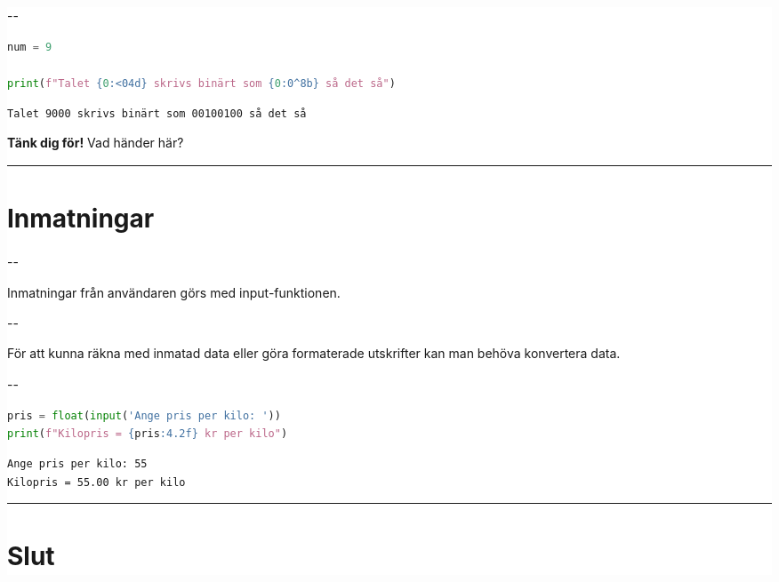 --

```python [ ]
num = 9

print(f"Talet {0:<04d} skrivs binärt som {0:0^8b} så det så")
```

```text
Talet 9000 skrivs binärt som 00100100 så det så
```

**Tänk dig för!** Vad händer här?

---

# Inmatningar

--

Inmatningar från användaren görs med input-funktionen.

--

För att kunna räkna med inmatad data eller göra formaterade utskrifter kan man behöva konvertera data.

--

```python [ ]
pris = float(input('Ange pris per kilo: '))
print(f"Kilopris = {pris:4.2f} kr per kilo")
```

```text
Ange pris per kilo: 55
Kilopris = 55.00 kr per kilo
```

---

# Slut
